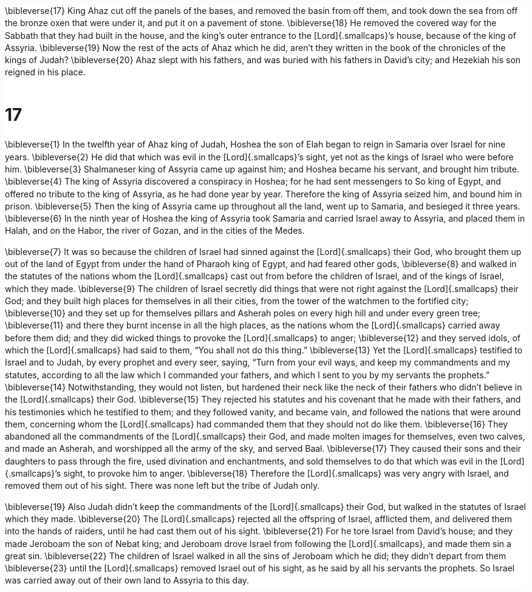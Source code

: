 \bibleverse{17} King Ahaz cut off the panels of the bases, and removed the basin from off them, and took down the sea from off the bronze oxen that were under it, and put it on a pavement of stone. \bibleverse{18} He removed the covered way for the Sabbath that they had built in the house, and the king’s outer entrance to the [Lord]{.smallcaps}’s house, because of the king of Assyria. \bibleverse{19} Now the rest of the acts of Ahaz which he did, aren’t they written in the book of the chronicles of the kings of Judah? \bibleverse{20} Ahaz slept with his fathers, and was buried with his fathers in David’s city; and Hezekiah his son reigned in his place. 

# 17 
\bibleverse{1} In the twelfth year of Ahaz king of Judah, Hoshea the son of Elah began to reign in Samaria over Israel for nine years. \bibleverse{2} He did that which was evil in the [Lord]{.smallcaps}’s sight, yet not as the kings of Israel who were before him. \bibleverse{3} Shalmaneser king of Assyria came up against him; and Hoshea became his servant, and brought him tribute. \bibleverse{4} The king of Assyria discovered a conspiracy in Hoshea; for he had sent messengers to So king of Egypt, and offered no tribute to the king of Assyria, as he had done year by year. Therefore the king of Assyria seized him, and bound him in prison. \bibleverse{5} Then the king of Assyria came up throughout all the land, went up to Samaria, and besieged it three years. \bibleverse{6} In the ninth year of Hoshea the king of Assyria took Samaria and carried Israel away to Assyria, and placed them in Halah, and on the Habor, the river of Gozan, and in the cities of the Medes. 

\bibleverse{7} It was so because the children of Israel had sinned against the [Lord]{.smallcaps} their God, who brought them up out of the land of Egypt from under the hand of Pharaoh king of Egypt, and had feared other gods, \bibleverse{8} and walked in the statutes of the nations whom the [Lord]{.smallcaps} cast out from before the children of Israel, and of the kings of Israel, which they made. \bibleverse{9} The children of Israel secretly did things that were not right against the [Lord]{.smallcaps} their God; and they built high places for themselves in all their cities, from the tower of the watchmen to the fortified city; \bibleverse{10} and they set up for themselves pillars and Asherah poles on every high hill and under every green tree; \bibleverse{11} and there they burnt incense in all the high places, as the nations whom the [Lord]{.smallcaps} carried away before them did; and they did wicked things to provoke the [Lord]{.smallcaps} to anger; \bibleverse{12} and they served idols, of which the [Lord]{.smallcaps} had said to them, “You shall not do this thing.” \bibleverse{13} Yet the [Lord]{.smallcaps} testified to Israel and to Judah, by every prophet and every seer, saying, “Turn from your evil ways, and keep my commandments and my statutes, according to all the law which I commanded your fathers, and which I sent to you by my servants the prophets.” \bibleverse{14} Notwithstanding, they would not listen, but hardened their neck like the neck of their fathers who didn’t believe in the [Lord]{.smallcaps} their God. \bibleverse{15} They rejected his statutes and his covenant that he made with their fathers, and his testimonies which he testified to them; and they followed vanity, and became vain, and followed the nations that were around them, concerning whom the [Lord]{.smallcaps} had commanded them that they should not do like them. \bibleverse{16} They abandoned all the commandments of the [Lord]{.smallcaps} their God, and made molten images for themselves, even two calves, and made an Asherah, and worshipped all the army of the sky, and served Baal. \bibleverse{17} They caused their sons and their daughters to pass through the fire, used divination and enchantments, and sold themselves to do that which was evil in the [Lord]{.smallcaps}’s sight, to provoke him to anger. \bibleverse{18} Therefore the [Lord]{.smallcaps} was very angry with Israel, and removed them out of his sight. There was none left but the tribe of Judah only. 

\bibleverse{19} Also Judah didn’t keep the commandments of the [Lord]{.smallcaps} their God, but walked in the statutes of Israel which they made. \bibleverse{20} The [Lord]{.smallcaps} rejected all the offspring of Israel, afflicted them, and delivered them into the hands of raiders, until he had cast them out of his sight. \bibleverse{21} For he tore Israel from David’s house; and they made Jeroboam the son of Nebat king; and Jeroboam drove Israel from following the [Lord]{.smallcaps}, and made them sin a great sin. \bibleverse{22} The children of Israel walked in all the sins of Jeroboam which he did; they didn’t depart from them \bibleverse{23} until the [Lord]{.smallcaps} removed Israel out of his sight, as he said by all his servants the prophets. So Israel was carried away out of their own land to Assyria to this day. 
